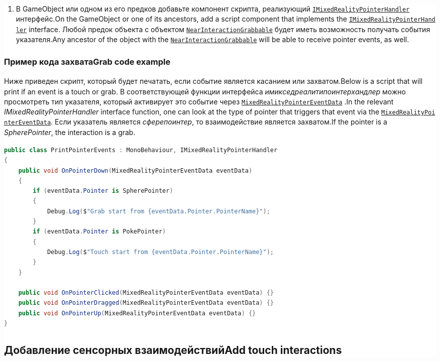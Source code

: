 1. <span data-ttu-id="7ecc0-124">В GameObject или одном из его предков добавьте компонент скрипта, реализующий [`IMixedRealityPointerHandler`](xref:Microsoft.MixedReality.Toolkit.Input.IMixedRealityPointerHandler) интерфейс.</span><span class="sxs-lookup"><span data-stu-id="7ecc0-124">On the GameObject or one of its ancestors, add a script component that implements the [`IMixedRealityPointerHandler`](xref:Microsoft.MixedReality.Toolkit.Input.IMixedRealityPointerHandler) interface.</span></span> <span data-ttu-id="7ecc0-125">Любой предок объекта с объектом [`NearInteractionGrabbable`](xref:Microsoft.MixedReality.Toolkit.Input.NearInteractionGrabbable) будет иметь возможность получать события указателя.</span><span class="sxs-lookup"><span data-stu-id="7ecc0-125">Any ancestor of the object with the [`NearInteractionGrabbable`](xref:Microsoft.MixedReality.Toolkit.Input.NearInteractionGrabbable) will be able to receive pointer events, as well.</span></span>

### <a name="grab-code-example"></a><span data-ttu-id="7ecc0-126">Пример кода захвата</span><span class="sxs-lookup"><span data-stu-id="7ecc0-126">Grab code example</span></span>

<span data-ttu-id="7ecc0-127">Ниже приведен скрипт, который будет печатать, если событие является касанием или захватом.</span><span class="sxs-lookup"><span data-stu-id="7ecc0-127">Below is a script that will print if an event is a touch or grab.</span></span> <span data-ttu-id="7ecc0-128">В соответствующей функции интерфейса *имикседреалитипоинтерхандлер* можно просмотреть тип указателя, который активирует это событие через [`MixedRealityPointerEventData`](xref:Microsoft.MixedReality.Toolkit.Input.MixedRealityPointerEventData) .</span><span class="sxs-lookup"><span data-stu-id="7ecc0-128">In the relevant *IMixedRealityPointerHandler* interface function, one can look at the type of pointer that triggers that event via the [`MixedRealityPointerEventData`](xref:Microsoft.MixedReality.Toolkit.Input.MixedRealityPointerEventData).</span></span> <span data-ttu-id="7ecc0-129">Если указатель является *сферепоинтер*, то взаимодействие является захватом.</span><span class="sxs-lookup"><span data-stu-id="7ecc0-129">If the pointer is a *SpherePointer*, the interaction is a grab.</span></span>

```c#
public class PrintPointerEvents : MonoBehaviour, IMixedRealityPointerHandler
{
    public void OnPointerDown(MixedRealityPointerEventData eventData)
    {
        if (eventData.Pointer is SpherePointer)
        {
            Debug.Log($"Grab start from {eventData.Pointer.PointerName}");
        }
        if (eventData.Pointer is PokePointer)
        {
            Debug.Log($"Touch start from {eventData.Pointer.PointerName}");
        }
    }

    public void OnPointerClicked(MixedRealityPointerEventData eventData) {}
    public void OnPointerDragged(MixedRealityPointerEventData eventData) {}
    public void OnPointerUp(MixedRealityPointerEventData eventData) {}
}
```

## <a name="add-touch-interactions"></a><span data-ttu-id="7ecc0-130">Добавление сенсорных взаимодействий</span><span class="sxs-lookup"><span data-stu-id="7ecc0-130">Add touch interactions</span></span>
